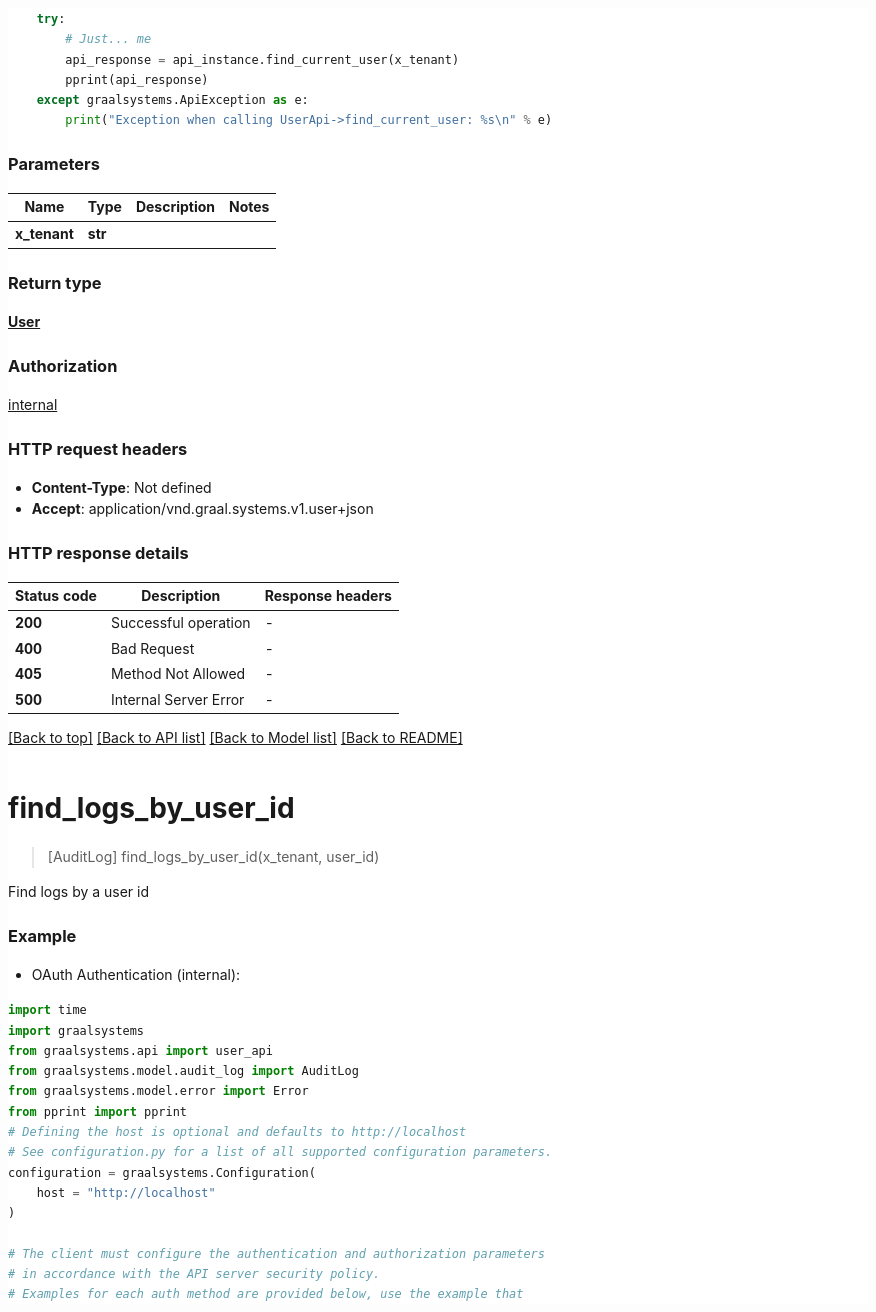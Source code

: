 ```python
    try:
        # Just... me
        api_response = api_instance.find_current_user(x_tenant)
        pprint(api_response)
    except graalsystems.ApiException as e:
        print("Exception when calling UserApi->find_current_user: %s\n" % e)
```


### Parameters

Name | Type | Description  | Notes
------------- | ------------- | ------------- | -------------
 **x_tenant** | **str**|  |

### Return type

[**User**](User.md)

### Authorization

[internal](../README.md#internal)

### HTTP request headers

 - **Content-Type**: Not defined
 - **Accept**: application/vnd.graal.systems.v1.user+json


### HTTP response details

| Status code | Description | Response headers |
|-------------|-------------|------------------|
**200** | Successful operation |  -  |
**400** | Bad Request |  -  |
**405** | Method Not Allowed |  -  |
**500** | Internal Server Error |  -  |

[[Back to top]](#) [[Back to API list]](../README.md#documentation-for-api-endpoints) [[Back to Model list]](../README.md#documentation-for-models) [[Back to README]](../README.md)

# **find_logs_by_user_id**
> [AuditLog] find_logs_by_user_id(x_tenant, user_id)

Find logs by a user id

### Example

* OAuth Authentication (internal):

```python
import time
import graalsystems
from graalsystems.api import user_api
from graalsystems.model.audit_log import AuditLog
from graalsystems.model.error import Error
from pprint import pprint
# Defining the host is optional and defaults to http://localhost
# See configuration.py for a list of all supported configuration parameters.
configuration = graalsystems.Configuration(
    host = "http://localhost"
)

# The client must configure the authentication and authorization parameters
# in accordance with the API server security policy.
# Examples for each auth method are provided below, use the example that
```